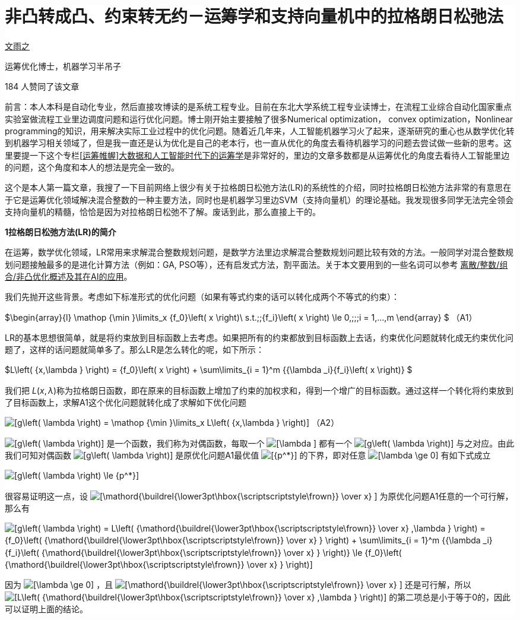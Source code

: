 # 非凸转成凸、约束转无约－运筹学和支持向量机中的拉格朗日松弛法



[文雨之](https://www.zhihu.com/people/wen-yu-zhi-37)

运筹优化博士，机器学习半吊子

184 人赞同了该文章

前言：本人本科是自动化专业，然后直接攻博读的是系统工程专业。目前在东北大学系统工程专业读博士，在流程工业综合自动化国家重点实验室做流程工业里边调度问题和运行优化问题。博士刚开始主要接触了很多Numerical optimization， convex optimization，Nonlinear programming的知识，用来解决实际工业过程中的优化问题。随着近几年来，人工智能机器学习火了起来，逐渐研究的重心也从数学优化转到机器学习相关领域了，但是我一直还是认为优化是自己的老本行，也一直从优化的角度去看待机器学习的问题去尝试做一些新的思考。这里要提一下这个专栏[[运筹帷幄\]大数据和人工智能时代下的运筹学](https://zhuanlan.zhihu.com/operations-research)是非常好的，里边的文章多数都是从运筹优化的角度去看待人工智能里边的问题，这个角度和本人的想法是完全一致的。

这个是本人第一篇文章，我搜了一下目前网络上很少有关于拉格朗日松弛方法(LR)的系统性的介绍，同时拉格朗日松弛方法非常的有意思在于它是运筹优化领域解决混合整数的一种主要方法，同时也是机器学习里边SVM（支持向量机）的理论基础。我发现很多同学无法完全领会支持向量机的精髓，恰恰是因为对拉格朗日松弛不了解。废话到此，那么直接上干的。



**1拉格朗日松弛方法(LR)的简介**

在运筹，数学优化领域，LR常用来求解混合整数规划问题，是数学方法里边求解混合整数规划问题比较有效的方法。一般同学对混合整数规划问题接触最多的是进化计算方法（例如：GA, PSO等），还有启发式方法，割平面法。关于本文要用到的一些名词可以参考 [离散/整数/组合/非凸优化概述及其在AI的应用](https://zhuanlan.zhihu.com/p/27429666)。

我们先抛开这些背景。考虑如下标准形式的优化问题（如果有等式约束的话可以转化成两个不等式的约束）：

$\begin{array}{l} \mathop {\min }\limits_x {f_0}\left( x \right)\\ s.t.\;\;{f_i}\left( x \right) \le 0,\;\;\;i = 1,...,m \end{array} $   （A1）

LR的基本思想很简单，就是将约束放到目标函数上去考虑。如果把所有的约束都放到目标函数上去话，约束优化问题就转化成无约束优化问题了，这样的话问题就简单多了。那么LR是怎么转化的呢，如下所示：

$L\left( {x,\lambda } \right) = {f_0}\left( x \right) + \sum\limits_{i = 1}^m {{\lambda _i}{f_i}\left( x \right)} $

我们把 $L\left( {x,\lambda } \right)$称为拉格朗日函数，即在原来的目标函数上增加了约束的加权求和，得到一个增广的目标函数。通过这样一个转化将约束放到了目标函数上，求解A1这个优化问题就转化成了求解如下优化问题

![\[g\left( \lambda \right) = \mathop {\min }\limits_x L\left( {x,\lambda } \right)\]](https://www.zhihu.com/equation?tex=%5C%5Bg%5Cleft%28+%5Clambda+%5Cright%29+%3D+%5Cmathop+%7B%5Cmin+%7D%5Climits_x+L%5Cleft%28+%7Bx%2C%5Clambda+%7D+%5Cright%29%5C%5D) （A2）

![\[g\left( \lambda \right)\]](https://www.zhihu.com/equation?tex=%5C%5Bg%5Cleft%28+%5Clambda+%5Cright%29%5C%5D) 是一个函数，我们称为对偶函数，每取一个 ![\[\lambda \]](https://www.zhihu.com/equation?tex=%5C%5B%5Clambda+%5C%5D) 都有一个 ![\[g\left( \lambda \right)\]](https://www.zhihu.com/equation?tex=%5C%5Bg%5Cleft%28+%5Clambda+%5Cright%29%5C%5D) 与之对应。由此我们可知对偶函数 ![\[g\left( \lambda \right)\]](https://www.zhihu.com/equation?tex=%5C%5Bg%5Cleft%28+%5Clambda+%5Cright%29%5C%5D) 是原优化问题A1最优值 ![\[{p^*}\]](https://www.zhihu.com/equation?tex=%5C%5B%7Bp%5E%2A%7D%5C%5D) 的下界，即对任意 ![\[\lambda \ge 0\]](https://www.zhihu.com/equation?tex=%5C%5B%5Clambda+%5Cge+0%5C%5D) 有如下式成立

![\[g\left( \lambda \right) \le {p^*}\]](https://www.zhihu.com/equation?tex=%5C%5Bg%5Cleft%28+%5Clambda+%5Cright%29+%5Cle+%7Bp%5E%2A%7D%5C%5D)

很容易证明这一点，设 ![\[\mathord{\buildrel{\lower3pt\hbox{$\scriptscriptstyle\frown$}} \over x} \]](https://www.zhihu.com/equation?tex=%5C%5B%5Cmathord%7B%5Cbuildrel%7B%5Clower3pt%5Chbox%7B%24%5Cscriptscriptstyle%5Cfrown%24%7D%7D+%5Cover+x%7D+%5C%5D) 为原优化问题A1任意的一个可行解，那么有

![\[g\left( \lambda \right) = L\left( {\mathord{\buildrel{\lower3pt\hbox{$\scriptscriptstyle\frown$}} \over x} ,\lambda } \right) = {f_0}\left( {\mathord{\buildrel{\lower3pt\hbox{$\scriptscriptstyle\frown$}} \over x} } \right) + \sum\limits_{i = 1}^m {{\lambda _i}{f_i}\left( {\mathord{\buildrel{\lower3pt\hbox{$\scriptscriptstyle\frown$}} \over x} } \right)} \le {f_0}\left( {\mathord{\buildrel{\lower3pt\hbox{$\scriptscriptstyle\frown$}} \over x} } \right)\]](https://www.zhihu.com/equation?tex=%5C%5Bg%5Cleft%28+%5Clambda+%5Cright%29+%3D+L%5Cleft%28+%7B%5Cmathord%7B%5Cbuildrel%7B%5Clower3pt%5Chbox%7B%24%5Cscriptscriptstyle%5Cfrown%24%7D%7D+%5Cover+x%7D+%2C%5Clambda+%7D+%5Cright%29+%3D+%7Bf_0%7D%5Cleft%28+%7B%5Cmathord%7B%5Cbuildrel%7B%5Clower3pt%5Chbox%7B%24%5Cscriptscriptstyle%5Cfrown%24%7D%7D+%5Cover+x%7D+%7D+%5Cright%29+%2B+%5Csum%5Climits_%7Bi+%3D+1%7D%5Em+%7B%7B%5Clambda+_i%7D%7Bf_i%7D%5Cleft%28+%7B%5Cmathord%7B%5Cbuildrel%7B%5Clower3pt%5Chbox%7B%24%5Cscriptscriptstyle%5Cfrown%24%7D%7D+%5Cover+x%7D+%7D+%5Cright%29%7D+%5Cle+%7Bf_0%7D%5Cleft%28+%7B%5Cmathord%7B%5Cbuildrel%7B%5Clower3pt%5Chbox%7B%24%5Cscriptscriptstyle%5Cfrown%24%7D%7D+%5Cover+x%7D+%7D+%5Cright%29%5C%5D)

因为 ![\[\lambda \ge 0\]](https://www.zhihu.com/equation?tex=%5C%5B%5Clambda+%5Cge+0%5C%5D) ，且 ![\[\mathord{\buildrel{\lower3pt\hbox{$\scriptscriptstyle\frown$}} \over x} \]](https://www.zhihu.com/equation?tex=%5C%5B%5Cmathord%7B%5Cbuildrel%7B%5Clower3pt%5Chbox%7B%24%5Cscriptscriptstyle%5Cfrown%24%7D%7D+%5Cover+x%7D+%5C%5D) 还是可行解，所以 ![\[L\left( {\mathord{\buildrel{\lower3pt\hbox{$\scriptscriptstyle\frown$}} \over x} ,\lambda } \right)\]](https://www.zhihu.com/equation?tex=%5C%5BL%5Cleft%28+%7B%5Cmathord%7B%5Cbuildrel%7B%5Clower3pt%5Chbox%7B%24%5Cscriptscriptstyle%5Cfrown%24%7D%7D+%5Cover+x%7D+%2C%5Clambda+%7D+%5Cright%29%5C%5D) 的第二项总是小于等于0的，因此可以证明上面的结论。
